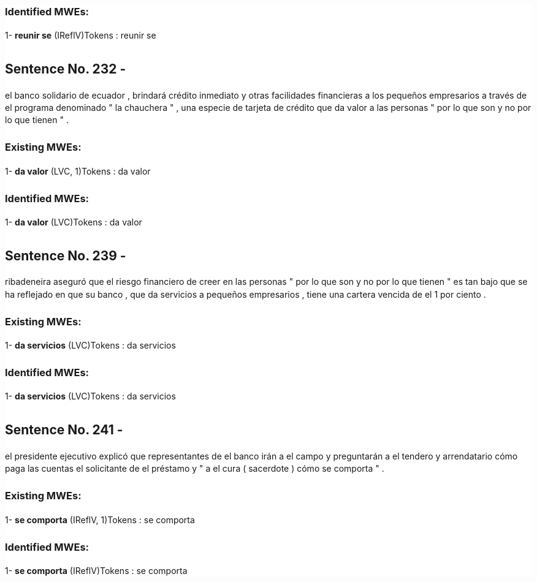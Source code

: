 ### Identified MWEs: 
1- **reunir se** (IReflV)Tokens : 
reunir
se

## Sentence No. 232 - 
el banco solidario de ecuador , brindará crédito inmediato y otras facilidades financieras a los pequeños empresarios a través de el programa denominado " la chauchera " , una especie de tarjeta de crédito que da valor a las personas " por lo que son y no por lo que tienen " . 
### Existing MWEs: 
1- **da valor** (LVC, 1)Tokens : 
da
valor

### Identified MWEs: 
1- **da valor** (LVC)Tokens : 
da
valor

## Sentence No. 239 - 
ribadeneira aseguró que el riesgo financiero de creer en las personas " por lo que son y no por lo que tienen " es tan bajo que se ha reflejado en que su banco , que da servicios a pequeños empresarios , tiene una cartera vencida de el 1 por ciento . 
### Existing MWEs: 
1- **da servicios** (LVC)Tokens : 
da
servicios

### Identified MWEs: 
1- **da servicios** (LVC)Tokens : 
da
servicios

## Sentence No. 241 - 
el presidente ejecutivo explicó que representantes de el banco irán a el campo y preguntarán a el tendero y arrendatario cómo paga las cuentas el solicitante de el préstamo y " a el cura ( sacerdote ) cómo se comporta " . 
### Existing MWEs: 
1- **se comporta** (IReflV, 1)Tokens : 
se
comporta

### Identified MWEs: 
1- **se comporta** (IReflV)Tokens : 
se
comporta
